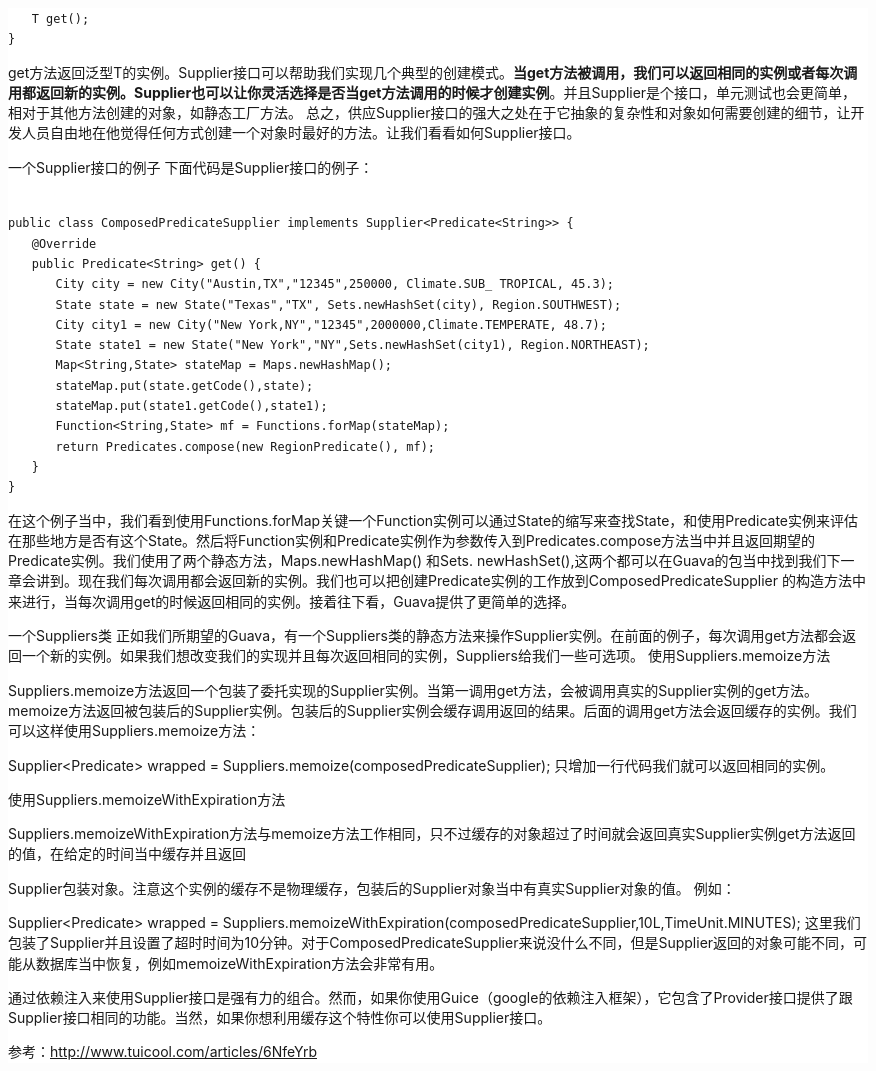 ```
　　T get();
}

```
get方法返回泛型T的实例。Supplier接口可以帮助我们实现几个典型的创建模式。**当get方法被调用，我们可以返回相同的实例或者每次调用都返回新的实例。Supplier也可以让你灵活选择是否当get方法调用的时候才创建实例**。并且Supplier是个接口，单元测试也会更简单，相对于其他方法创建的对象，如静态工厂方法。 总之，供应Supplier接口的强大之处在于它抽象的复杂性和对象如何需要创建的细节，让开发人员自由地在他觉得任何方式创建一个对象时最好的方法。让我们看看如何Supplier接口。

一个Supplier接口的例子
下面代码是Supplier接口的例子：
```

public class ComposedPredicateSupplier implements Supplier<Predicate<String>> {
　　@Override
　　public Predicate<String> get() {
　　　　City city = new City("Austin,TX","12345",250000, Climate.SUB_ TROPICAL, 45.3);
　　　　State state = new State("Texas","TX", Sets.newHashSet(city), Region.SOUTHWEST); 
　　　　City city1 = new City("New York,NY","12345",2000000,Climate.TEMPERATE, 48.7); 
　　　　State state1 = new State("New York","NY",Sets.newHashSet(city1), Region.NORTHEAST);
　　　　Map<String,State> stateMap = Maps.newHashMap();
　　　　stateMap.put(state.getCode(),state);
　　　　stateMap.put(state1.getCode(),state1);
　　　　Function<String,State> mf = Functions.forMap(stateMap);
　　　　return Predicates.compose(new RegionPredicate(), mf);
　　}
}

```
在这个例子当中，我们看到使用Functions.forMap关键一个Function实例可以通过State的缩写来查找State，和使用Predicate实例来评估在那些地方是否有这个State。然后将Function实例和Predicate实例作为参数传入到Predicates.compose方法当中并且返回期望的Predicate实例。我们使用了两个静态方法，Maps.newHashMap() 和Sets. newHashSet(),这两个都可以在Guava的包当中找到我们下一章会讲到。现在我们每次调用都会返回新的实例。我们也可以把创建Predicate实例的工作放到ComposedPredicateSupplier 的构造方法中来进行，当每次调用get的时候返回相同的实例。接着往下看，Guava提供了更简单的选择。

一个Suppliers类
正如我们所期望的Guava，有一个Suppliers类的静态方法来操作Supplier实例。在前面的例子，每次调用get方法都会返回一个新的实例。如果我们想改变我们的实现并且每次返回相同的实例，Suppliers给我们一些可选项。
使用Suppliers.memoize方法

Suppliers.memoize方法返回一个包装了委托实现的Supplier实例。当第一调用get方法，会被调用真实的Supplier实例的get方法。memoize方法返回被包装后的Supplier实例。包装后的Supplier实例会缓存调用返回的结果。后面的调用get方法会返回缓存的实例。我们可以这样使用Suppliers.memoize方法：

Supplier<Predicate<String>> wrapped = Suppliers.memoize(composedPredicateSupplier);
只增加一行代码我们就可以返回相同的实例。

使用Suppliers.memoizeWithExpiration方法

Suppliers.memoizeWithExpiration方法与memoize方法工作相同，只不过缓存的对象超过了时间就会返回真实Supplier实例get方法返回的值，在给定的时间当中缓存并且返回

Supplier包装对象。注意这个实例的缓存不是物理缓存，包装后的Supplier对象当中有真实Supplier对象的值。 例如：

Supplier<Predicate<String>> wrapped = Suppliers.memoizeWithExpiration(composedPredicateSupplier,10L,TimeUnit.MINUTES);
这里我们包装了Supplier并且设置了超时时间为10分钟。对于ComposedPredicateSupplier来说没什么不同，但是Supplier返回的对象可能不同，可能从数据库当中恢复，例如memoizeWithExpiration方法会非常有用。

通过依赖注入来使用Supplier接口是强有力的组合。然而，如果你使用Guice（google的依赖注入框架），它包含了Provider<T>接口提供了跟
Supplier<T>接口相同的功能。当然，如果你想利用缓存这个特性你可以使用Supplier接口。


参考：http://www.tuicool.com/articles/6NfeYrb